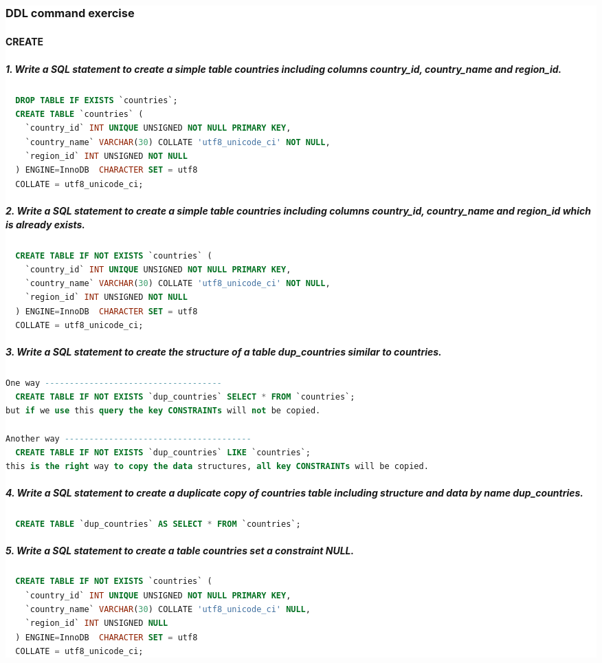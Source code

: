 ### DDL command exercise

#### CREATE

##### 1. Write a SQL statement to create a simple table countries including columns country_id, country_name and region_id.

```SQL
  DROP TABLE IF EXISTS `countries`;
  CREATE TABLE `countries` (
    `country_id` INT UNIQUE UNSIGNED NOT NULL PRIMARY KEY,
    `country_name` VARCHAR(30) COLLATE 'utf8_unicode_ci' NOT NULL,
    `region_id` INT UNSIGNED NOT NULL
  ) ENGINE=InnoDB  CHARACTER SET = utf8
  COLLATE = utf8_unicode_ci;
```
##### 2. Write a SQL statement to create a simple table countries including columns country_id, country_name and region_id which is already exists.

```SQL
  CREATE TABLE IF NOT EXISTS `countries` (
    `country_id` INT UNIQUE UNSIGNED NOT NULL PRIMARY KEY,
    `country_name` VARCHAR(30) COLLATE 'utf8_unicode_ci' NOT NULL,
    `region_id` INT UNSIGNED NOT NULL
  ) ENGINE=InnoDB  CHARACTER SET = utf8
  COLLATE = utf8_unicode_ci;
```
##### 3. Write a SQL statement to create the structure of a table dup_countries similar to countries.

```SQL
One way ------------------------------------
  CREATE TABLE IF NOT EXISTS `dup_countries` SELECT * FROM `countries`;
but if we use this query the key CONSTRAINTs will not be copied.

Another way --------------------------------------
  CREATE TABLE IF NOT EXISTS `dup_countries` LIKE `countries`;
this is the right way to copy the data structures, all key CONSTRAINTs will be copied.
```
##### 4. Write a SQL statement to create a duplicate copy of countries table including structure and data by name dup_countries.

```SQL
  CREATE TABLE `dup_countries` AS SELECT * FROM `countries`;
```

##### 5. Write a SQL statement to create a table countries set a constraint NULL.

```SQL
  CREATE TABLE IF NOT EXISTS `countries` (
    `country_id` INT UNIQUE UNSIGNED NOT NULL PRIMARY KEY,
    `country_name` VARCHAR(30) COLLATE 'utf8_unicode_ci' NULL,
    `region_id` INT UNSIGNED NULL
  ) ENGINE=InnoDB  CHARACTER SET = utf8
  COLLATE = utf8_unicode_ci;
```
